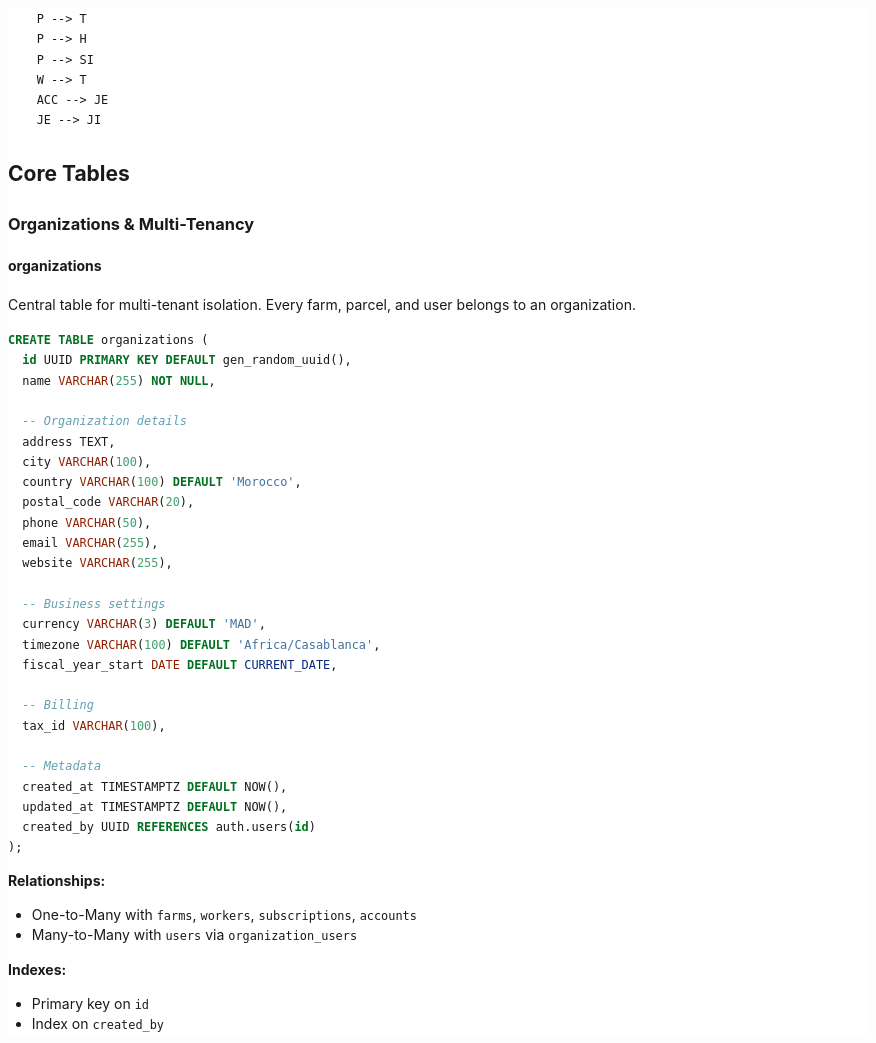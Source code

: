 ```mermaid
    P --> T
    P --> H
    P --> SI
    W --> T
    ACC --> JE
    JE --> JI
```

## Core Tables

### Organizations & Multi-Tenancy

#### organizations
Central table for multi-tenant isolation. Every farm, parcel, and user belongs to an organization.

```sql
CREATE TABLE organizations (
  id UUID PRIMARY KEY DEFAULT gen_random_uuid(),
  name VARCHAR(255) NOT NULL,

  -- Organization details
  address TEXT,
  city VARCHAR(100),
  country VARCHAR(100) DEFAULT 'Morocco',
  postal_code VARCHAR(20),
  phone VARCHAR(50),
  email VARCHAR(255),
  website VARCHAR(255),

  -- Business settings
  currency VARCHAR(3) DEFAULT 'MAD',
  timezone VARCHAR(100) DEFAULT 'Africa/Casablanca',
  fiscal_year_start DATE DEFAULT CURRENT_DATE,

  -- Billing
  tax_id VARCHAR(100),

  -- Metadata
  created_at TIMESTAMPTZ DEFAULT NOW(),
  updated_at TIMESTAMPTZ DEFAULT NOW(),
  created_by UUID REFERENCES auth.users(id)
);
```

**Relationships:**
- One-to-Many with `farms`, `workers`, `subscriptions`, `accounts`
- Many-to-Many with `users` via `organization_users`

**Indexes:**
- Primary key on `id`
- Index on `created_by`
